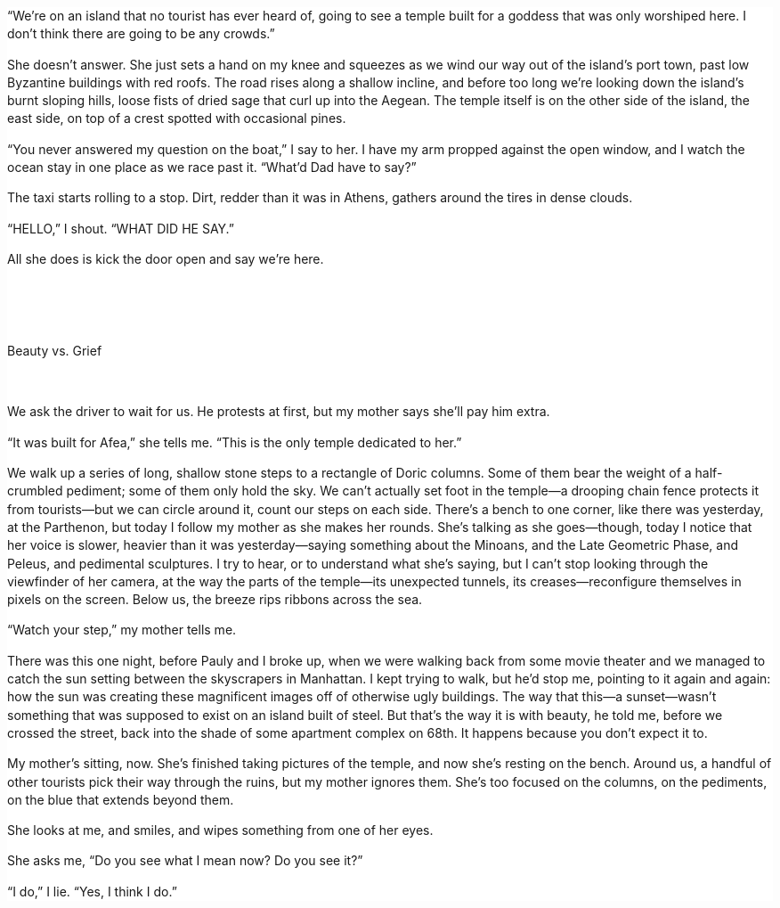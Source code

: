 “We’re on an island that no tourist has ever heard of, going to see a temple built for a goddess that was only worshiped here. I don’t think there are going to be any crowds.”

 She doesn’t answer. She just sets a hand on my knee and squeezes as we wind our way out of the island’s port town, past low Byzantine buildings with red roofs. The road rises along a shallow incline, and before too long we’re looking down the island’s burnt sloping hills, loose fists of dried sage that curl up into the Aegean. The temple itself is on the other side of the island, the east side, on top of a crest spotted with occasional pines. 

 “You never answered my question on the boat,” I say to her. I have my arm propped against the open window, and I watch the ocean stay in one place as we race past it. “What’d Dad have to say?”

 The taxi starts rolling to a stop. Dirt, redder than it was in Athens, gathers around the tires in dense clouds. 

 “HELLO,” I shout. “WHAT DID HE SAY.”

 All she does is kick the door open and say we’re here.

  

  

 Beauty vs. Grief

  

 We ask the driver to wait for us. He protests at first, but my mother says she’ll pay him extra. 

 “It was built for Afea,” she tells me. “This is the only temple dedicated to her.”

 We walk up a series of long, shallow stone steps to a rectangle of Doric columns. Some of them bear the weight of a half-crumbled pediment; some of them only hold the sky. We can’t actually set foot in the temple—a drooping chain fence protects it from tourists—but we can circle around it, count our steps on each side. There’s a bench to one corner, like there was yesterday, at the Parthenon, but today I follow my mother as she makes her rounds. She’s talking as she goes—though, today I notice that her voice is slower, heavier than it was yesterday—saying something about the Minoans, and the Late Geometric Phase, and Peleus, and pedimental sculptures. I try to hear, or to understand what she’s saying, but I can’t stop looking through the viewfinder of her camera, at the way the parts of the temple—its unexpected tunnels, its creases—reconfigure themselves in pixels on the screen. Below us, the breeze rips ribbons across the sea. 

 “Watch your step,” my mother tells me. 

 There was this one night, before Pauly and I broke up, when we were walking back from some movie theater and we managed to catch the sun setting between the skyscrapers in Manhattan. I kept trying to walk, but he’d stop me, pointing to it again and again: how the sun was creating these magnificent images off of otherwise ugly buildings. The way that this—a sunset—wasn’t something that was supposed to exist on an island built of steel. But that’s the way it is with beauty, he told me, before we crossed the street, back into the shade of some apartment complex on 68th. It happens because you don’t expect it to.

 My mother’s sitting, now. She’s finished taking pictures of the temple, and now she’s resting on the bench. Around us, a handful of other tourists pick their way through the ruins, but my mother ignores them. She’s too focused on the columns, on the pediments, on the blue that extends beyond them. 

 She looks at me, and smiles, and wipes something from one of her eyes. 

 She asks me, “Do you see what I mean now? Do you see it?”

 “I do,” I lie. “Yes, I think I do.”

